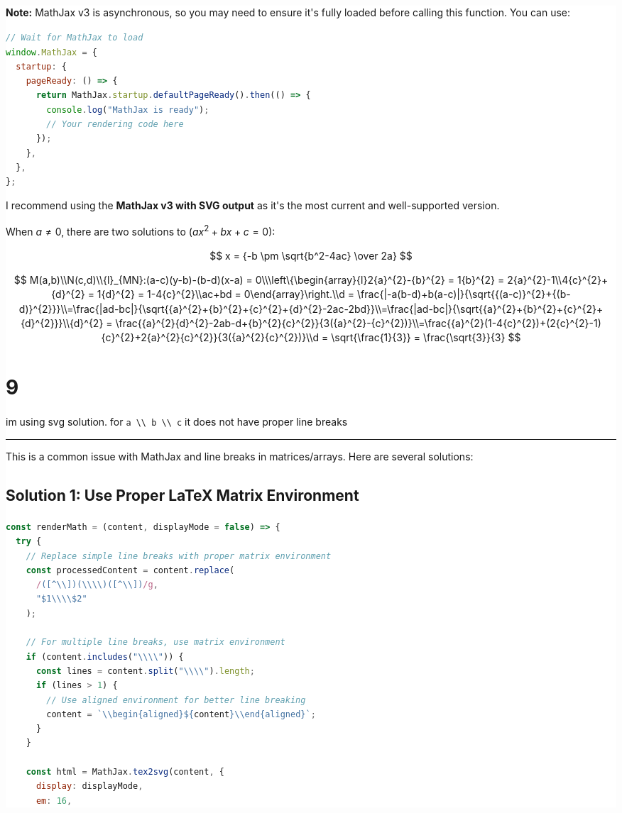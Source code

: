 **Note:** MathJax v3 is asynchronous, so you may need to ensure it's fully loaded before calling this function. You can use:

```javascript
// Wait for MathJax to load
window.MathJax = {
  startup: {
    pageReady: () => {
      return MathJax.startup.defaultPageReady().then(() => {
        console.log("MathJax is ready");
        // Your rendering code here
      });
    },
  },
};
```

I recommend using the **MathJax v3 with SVG output** as it's the most current and well-supported version.

When $a \ne 0$, there are two solutions to $(ax^2 + bx + c = 0)$:

$$
x = {-b \pm \sqrt{b^2-4ac} \over 2a}
$$

$$
M(a,b)\\N(c,d)\\{l}_{MN}:(a-c)(y-b)-(b-d)(x-a) = 0\\\left\{\begin{array}{l}2{a}^{2}-{b}^{2} = 1{b}^{2} = 2{a}^{2}-1\\4{c}^{2}+{d}^{2} = 1{d}^{2} = 1-4{c}^{2}\\ac+bd = 0\end{array}\right.\\d = \frac{|-a(b-d)+b(a-c)|}{\sqrt{{(a-c)}^{2}+{(b-d)}^{2}}}\\=\frac{|ad-bc|}{\sqrt{{a}^{2}+{b}^{2}+{c}^{2}+{d}^{2}-2ac-2bd}}\\=\frac{|ad-bc|}{\sqrt{{a}^{2}+{b}^{2}+{c}^{2}+{d}^{2}}}\\{d}^{2} = \frac{{a}^{2}{d}^{2}-2ab-d+{b}^{2}{c}^{2}}{3({a}^{2}-{c}^{2})}\\=\frac{{a}^{2}(1-4{c}^{2})+(2{c}^{2}-1){c}^{2}+2{a}^{2}{c}^{2}}{3({a}^{2}{c}^{2})}\\d = \sqrt{\frac{1}{3}} = \frac{\sqrt{3}}{3}
$$

# 9

im using svg solution. for `a \\ b \\ c` it does not have proper line breaks

---

This is a common issue with MathJax and line breaks in matrices/arrays. Here are several solutions:

## Solution 1: Use Proper LaTeX Matrix Environment

```javascript
const renderMath = (content, displayMode = false) => {
  try {
    // Replace simple line breaks with proper matrix environment
    const processedContent = content.replace(
      /([^\\])(\\\\)([^\\])/g,
      "$1\\\\$2"
    );

    // For multiple line breaks, use matrix environment
    if (content.includes("\\\\")) {
      const lines = content.split("\\\\").length;
      if (lines > 1) {
        // Use aligned environment for better line breaking
        content = `\\begin{aligned}${content}\\end{aligned}`;
      }
    }

    const html = MathJax.tex2svg(content, {
      display: displayMode,
      em: 16,
```